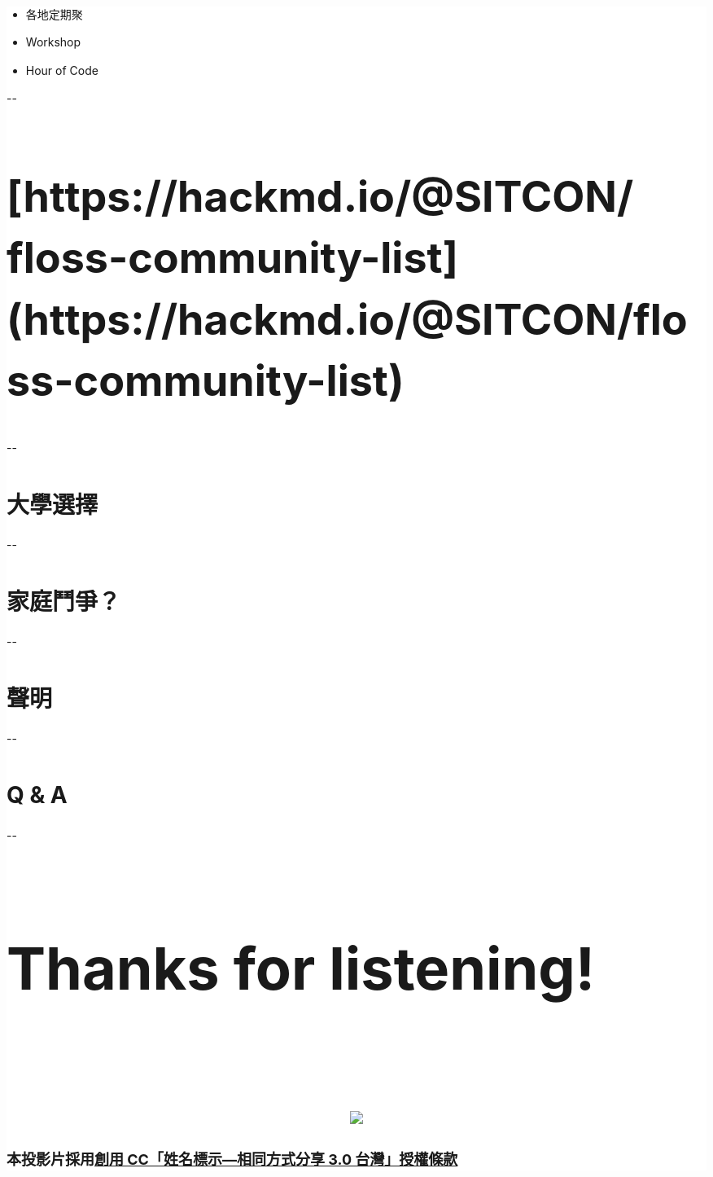 - 各地定期聚

- Workshop

- Hour of Code

--

<h1 style="font-size: 52px">
  [https://hackmd.io/@SITCON/
  floss-community-list](https://hackmd.io/@SITCON/floss-community-list)
</h1>

--

# 大學選擇

--

# 家庭鬥爭？

--

# 聲明

--

# Q & A

--

<h1 style="font-size: 72px">
  Thanks for listening!
</h1>

<br /><br /><br />
<div align="center">
  <img style="width:100px;" src="./img/by-sa.png" />
</div>
<h2 style="font-size: 18px">
本投影片採用<a href="http://creativecommons.org/licenses/by-sa/3.0/tw/" target="_blank">創用 CC「姓名標示—相同方式分享 3.0 台灣」授權條款</a>
</h2>

